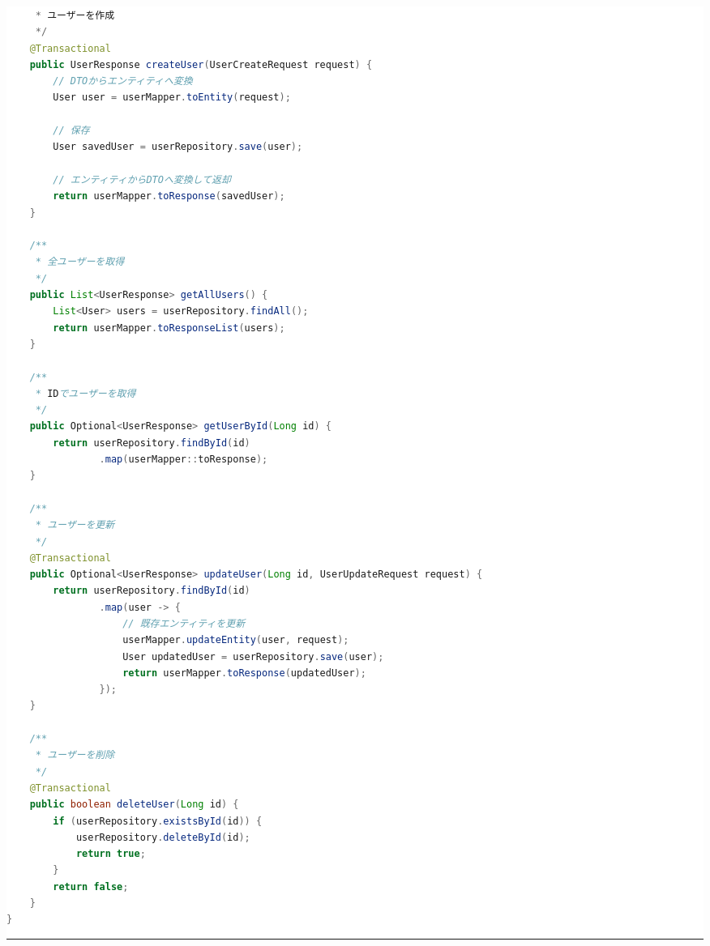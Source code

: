 ```java
     * ユーザーを作成
     */
    @Transactional
    public UserResponse createUser(UserCreateRequest request) {
        // DTOからエンティティへ変換
        User user = userMapper.toEntity(request);
        
        // 保存
        User savedUser = userRepository.save(user);
        
        // エンティティからDTOへ変換して返却
        return userMapper.toResponse(savedUser);
    }

    /**
     * 全ユーザーを取得
     */
    public List<UserResponse> getAllUsers() {
        List<User> users = userRepository.findAll();
        return userMapper.toResponseList(users);
    }

    /**
     * IDでユーザーを取得
     */
    public Optional<UserResponse> getUserById(Long id) {
        return userRepository.findById(id)
                .map(userMapper::toResponse);
    }

    /**
     * ユーザーを更新
     */
    @Transactional
    public Optional<UserResponse> updateUser(Long id, UserUpdateRequest request) {
        return userRepository.findById(id)
                .map(user -> {
                    // 既存エンティティを更新
                    userMapper.updateEntity(user, request);
                    User updatedUser = userRepository.save(user);
                    return userMapper.toResponse(updatedUser);
                });
    }

    /**
     * ユーザーを削除
     */
    @Transactional
    public boolean deleteUser(Long id) {
        if (userRepository.existsById(id)) {
            userRepository.deleteById(id);
            return true;
        }
        return false;
    }
}
```

---
